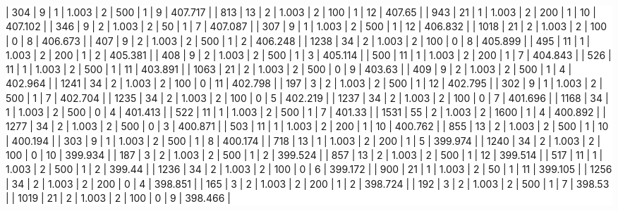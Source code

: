 |  304 |             9 |           1 |                               1.003 |          2 |          500 |              1 |                  9 |     407.717  |
|  813 |            13 |           2 |                               1.003 |          2 |          100 |              1 |                 12 |     407.65   |
|  943 |            21 |           1 |                               1.003 |          2 |          200 |              1 |                 10 |     407.102  |
|  346 |             9 |           2 |                               1.003 |          2 |           50 |              1 |                  7 |     407.087  |
|  307 |             9 |           1 |                               1.003 |          2 |          500 |              1 |                 12 |     406.832  |
| 1018 |            21 |           2 |                               1.003 |          2 |          100 |              0 |                  8 |     406.673  |
|  407 |             9 |           2 |                               1.003 |          2 |          500 |              1 |                  2 |     406.248  |
| 1238 |            34 |           2 |                               1.003 |          2 |          100 |              0 |                  8 |     405.899  |
|  495 |            11 |           1 |                               1.003 |          2 |          200 |              1 |                  2 |     405.381  |
|  408 |             9 |           2 |                               1.003 |          2 |          500 |              1 |                  3 |     405.114  |
|  500 |            11 |           1 |                               1.003 |          2 |          200 |              1 |                  7 |     404.843  |
|  526 |            11 |           1 |                               1.003 |          2 |          500 |              1 |                 11 |     403.891  |
| 1063 |            21 |           2 |                               1.003 |          2 |          500 |              0 |                  9 |     403.63   |
|  409 |             9 |           2 |                               1.003 |          2 |          500 |              1 |                  4 |     402.964  |
| 1241 |            34 |           2 |                               1.003 |          2 |          100 |              0 |                 11 |     402.798  |
|  197 |             3 |           2 |                               1.003 |          2 |          500 |              1 |                 12 |     402.795  |
|  302 |             9 |           1 |                               1.003 |          2 |          500 |              1 |                  7 |     402.704  |
| 1235 |            34 |           2 |                               1.003 |          2 |          100 |              0 |                  5 |     402.219  |
| 1237 |            34 |           2 |                               1.003 |          2 |          100 |              0 |                  7 |     401.696  |
| 1168 |            34 |           1 |                               1.003 |          2 |          500 |              0 |                  4 |     401.413  |
|  522 |            11 |           1 |                               1.003 |          2 |          500 |              1 |                  7 |     401.33   |
| 1531 |            55 |           2 |                               1.003 |          2 |         1600 |              1 |                  4 |     400.892  |
| 1277 |            34 |           2 |                               1.003 |          2 |          500 |              0 |                  3 |     400.871  |
|  503 |            11 |           1 |                               1.003 |          2 |          200 |              1 |                 10 |     400.762  |
|  855 |            13 |           2 |                               1.003 |          2 |          500 |              1 |                 10 |     400.194  |
|  303 |             9 |           1 |                               1.003 |          2 |          500 |              1 |                  8 |     400.174  |
|  718 |            13 |           1 |                               1.003 |          2 |          200 |              1 |                  5 |     399.974  |
| 1240 |            34 |           2 |                               1.003 |          2 |          100 |              0 |                 10 |     399.934  |
|  187 |             3 |           2 |                               1.003 |          2 |          500 |              1 |                  2 |     399.524  |
|  857 |            13 |           2 |                               1.003 |          2 |          500 |              1 |                 12 |     399.514  |
|  517 |            11 |           1 |                               1.003 |          2 |          500 |              1 |                  2 |     399.44   |
| 1236 |            34 |           2 |                               1.003 |          2 |          100 |              0 |                  6 |     399.172  |
|  900 |            21 |           1 |                               1.003 |          2 |           50 |              1 |                 11 |     399.105  |
| 1256 |            34 |           2 |                               1.003 |          2 |          200 |              0 |                  4 |     398.851  |
|  165 |             3 |           2 |                               1.003 |          2 |          200 |              1 |                  2 |     398.724  |
|  192 |             3 |           2 |                               1.003 |          2 |          500 |              1 |                  7 |     398.53   |
| 1019 |            21 |           2 |                               1.003 |          2 |          100 |              0 |                  9 |     398.466  |